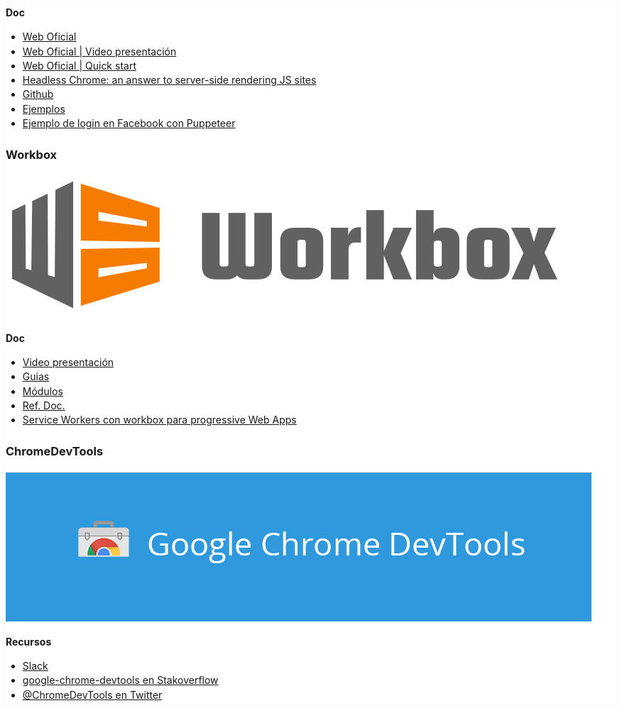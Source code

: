 **Doc**
- [Web Oficial](https://pptr.dev/)
- [Web Oficial | Video presentación](https://youtu.be/lhZOFUY1weo)
- [Web Oficial | Quick start](https://developers.google.com/web/tools/puppeteer/get-started)
- [Headless Chrome: an answer to server-side rendering JS sites](https://developers.google.com/web/tools/puppeteer/articles/ssr)
- [Github](https://github.com/GoogleChrome/puppeteer)
- [Ejemplos](https://github.com/GoogleChrome/puppeteer/tree/master/examples)
- [Ejemplo de login en Facebook con Puppeteer](https://www.youtube.com/watch?v=fr_fLEx_TdI)

### Workbox

![img_logo](../assets/clase4/63d7c897-030f-4d91-9326-b256dc3e9f54.png)

**Doc**
- [Video presentación](https://youtu.be/DtuJ55tmjps)
- [Guias](https://developers.google.com/web/tools/workbox/guides/get-started)
- [Módulos](https://developers.google.com/web/tools/workbox/modules/)
- [Ref. Doc.](https://developers.google.com/web/tools/workbox/reference-docs/latest/)
- [Service Workers con workbox para progressive Web Apps](https://pablomagaz.com/blog/escribiendo-service-workers-con-workbox)

### ChromeDevTools

![img_logo](../assets/clase4/44e0d768-a076-4c5d-ab46-714663eb800c.png)

**Recursos**
- [Slack](https://chromiumdev.slack.com/?redir=%2Fmessages%2Fdevtools)
- [google-chrome-devtools en Stakoverflow](https://stackoverflow.com/questions/tagged/google-chrome-devtools)
- [@ChromeDevTools en Twitter](https://twitter.com/ChromeDevTools)
